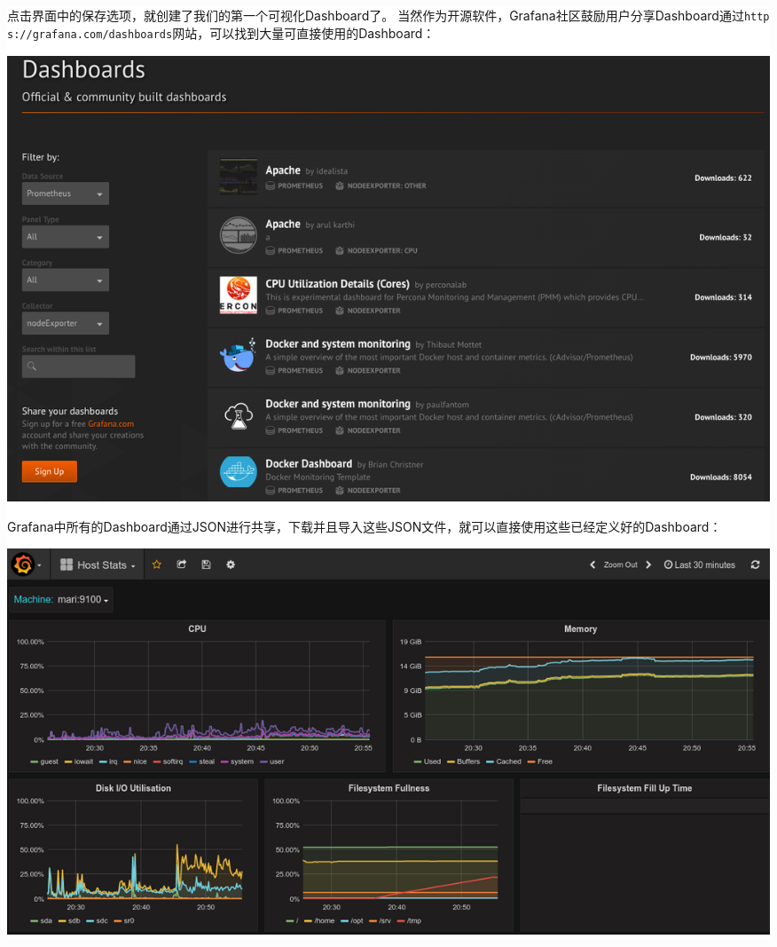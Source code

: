 点击界面中的保存选项，就创建了我们的第一个可视化Dashboard了。 当然作为开源软件，Grafana社区鼓励用户分享Dashboard通过```https://grafana.com/dashboards```网站，可以找到大量可直接使用的Dashboard：


![ui图片](./img/grafana_dashboards.png)

Grafana中所有的Dashboard通过JSON进行共享，下载并且导入这些JSON文件，就可以直接使用这些已经定义好的Dashboard：

![ui图片](./img/node_exporter_dashboard.png)
